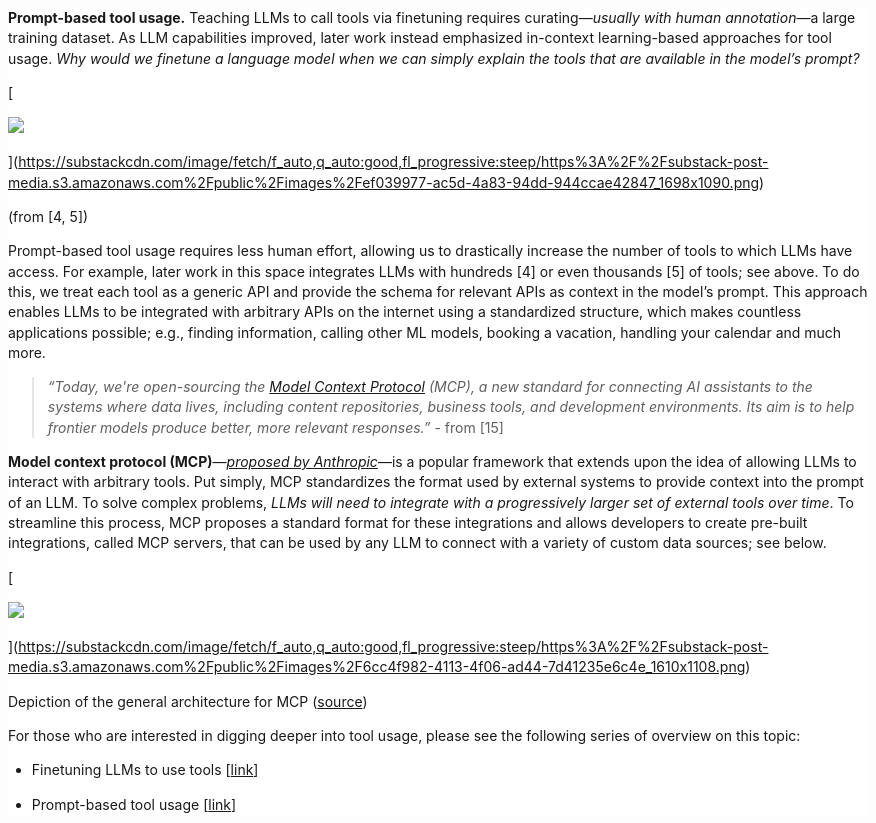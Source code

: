 **Prompt-based tool usage.** Teaching LLMs to call tools via finetuning requires curating—_usually with human annotation_—a large training dataset. As LLM capabilities improved, later work instead emphasized in-context learning-based approaches for tool usage. _Why would we finetune a language model when we can simply explain the tools that are available in the model’s prompt?_

[

![](https://substackcdn.com/image/fetch/w_1456,c_limit,f_auto,q_auto:good,fl_progressive:steep/https%3A%2F%2Fsubstack-post-media.s3.amazonaws.com%2Fpublic%2Fimages%2Fef039977-ac5d-4a83-94dd-944ccae42847_1698x1090.png)



](https://substackcdn.com/image/fetch/f_auto,q_auto:good,fl_progressive:steep/https%3A%2F%2Fsubstack-post-media.s3.amazonaws.com%2Fpublic%2Fimages%2Fef039977-ac5d-4a83-94dd-944ccae42847_1698x1090.png)

(from [4, 5])

Prompt-based tool usage requires less human effort, allowing us to drastically increase the number of tools to which LLMs have access. For example, later work in this space integrates LLMs with hundreds [4] or even thousands [5] of tools; see above. To do this, we treat each tool as a generic API and provide the schema for relevant APIs as context in the model’s prompt. This approach enables LLMs to be integrated with arbitrary APIs on the internet using a standardized structure, which makes countless applications possible; e.g., finding information, calling other ML models, booking a vacation, handling your calendar and much more.

> _“Today, we're open-sourcing the [Model Context Protocol](https://modelcontextprotocol.io/) (MCP), a new standard for connecting AI assistants to the systems where data lives, including content repositories, business tools, and development environments. Its aim is to help frontier models produce better, more relevant responses.”_ - from [15]

**Model context protocol (MCP)**—_[proposed by Anthropic](https://www.anthropic.com/news/model-context-protocol)_—is a popular framework that extends upon the idea of allowing LLMs to interact with arbitrary tools. Put simply, MCP standardizes the format used by external systems to provide context into the prompt of an LLM. To solve complex problems, _LLMs will need to integrate with a progressively larger set of external tools over time_. To streamline this process, MCP proposes a standard format for these integrations and allows developers to create pre-built integrations, called MCP servers, that can be used by any LLM to connect with a variety of custom data sources; see below.

[

![](https://substackcdn.com/image/fetch/w_1456,c_limit,f_auto,q_auto:good,fl_progressive:steep/https%3A%2F%2Fsubstack-post-media.s3.amazonaws.com%2Fpublic%2Fimages%2F6cc4f982-4113-4f06-ad44-7d41235e6c4e_1610x1108.png)



](https://substackcdn.com/image/fetch/f_auto,q_auto:good,fl_progressive:steep/https%3A%2F%2Fsubstack-post-media.s3.amazonaws.com%2Fpublic%2Fimages%2F6cc4f982-4113-4f06-ad44-7d41235e6c4e_1610x1108.png)

Depiction of the general architecture for MCP ([source](https://modelcontextprotocol.io/introduction))

For those who are interested in digging deeper into tool usage, please see the following series of overview on this topic:

- Finetuning LLMs to use tools [[link](https://cameronrwolfe.substack.com/p/teaching-language-models-to-use-tools)]
    
- Prompt-based tool usage [[link](https://cameronrwolfe.substack.com/p/language-models-and-friends-gorilla)]
    